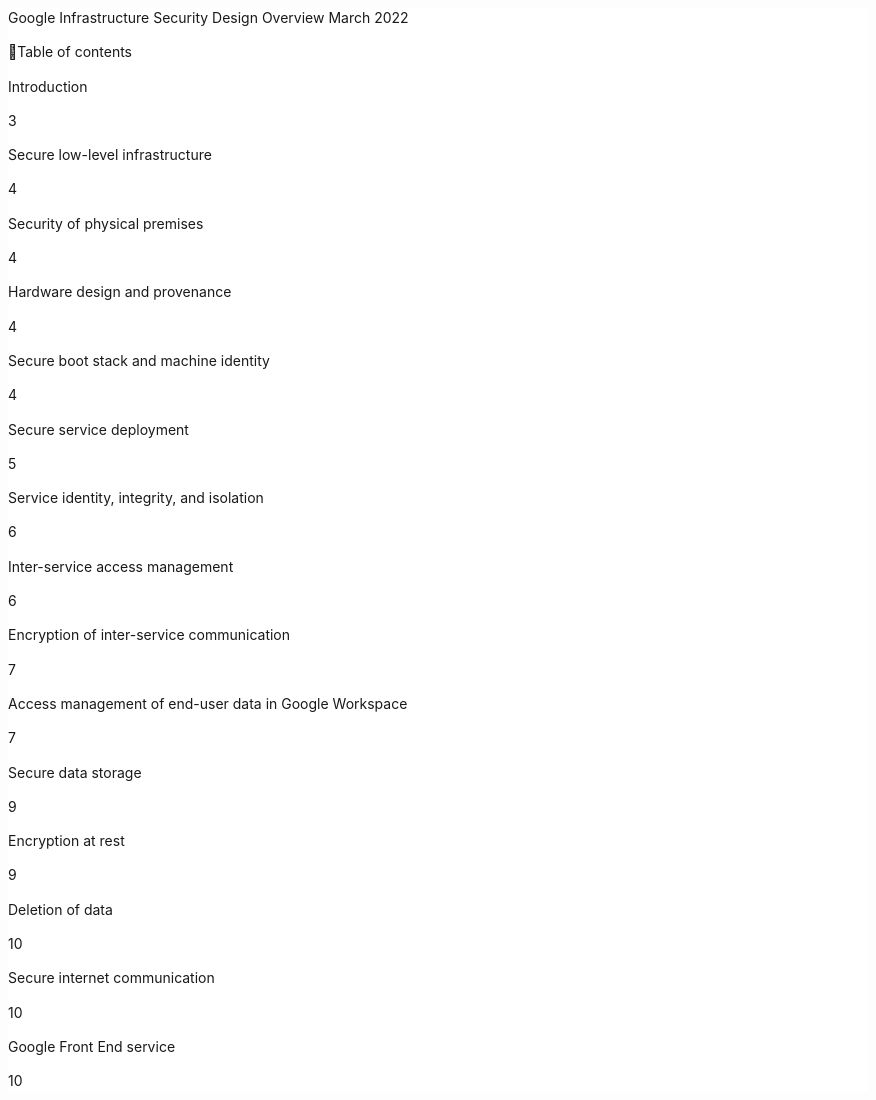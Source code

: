 Google Infrastructure Security Design Overview
March 2022

Table of contents

Introduction

3

Secure low-level infrastructure

4

Security of physical premises

4

Hardware design and provenance

4

Secure boot stack and machine identity

4

Secure service deployment

5

Service identity, integrity, and isolation

6

Inter-service access management

6

Encryption of inter-service communication

7

Access management of end-user data in Google Workspace

7

Secure data storage

9

Encryption at rest

9

Deletion of data

10

Secure internet communication

10

Google Front End service

10
